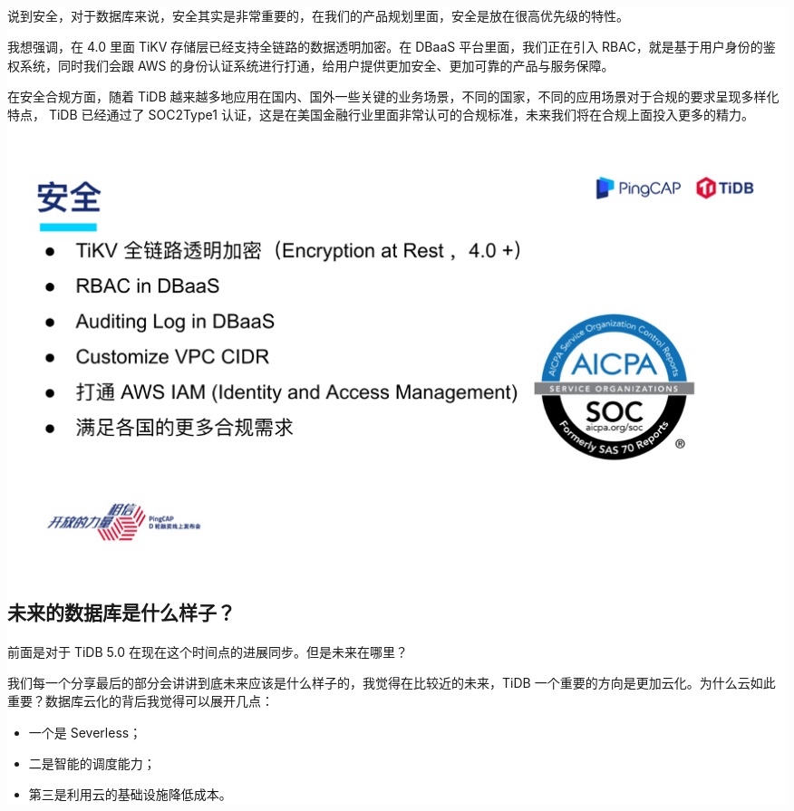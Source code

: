 说到安全，对于数据库来说，安全其实是非常重要的，在我们的产品规划里面，安全是放在很高优先级的特性。

我想强调，在 4.0 里面 TiKV 存储层已经支持全链路的数据透明加密。在 DBaaS 平台里面，我们正在引入 RBAC，就是基于用户身份的鉴权系统，同时我们会跟 AWS 的身份认证系统进行打通，给用户提供更加安全、更加可靠的产品与服务保障。

在安全合规方面，随着 TiDB 越来越多地应用在国内、国外一些关键的业务场景，不同的国家，不同的应用场景对于合规的要求呈现多样化特点， TiDB 已经通过了 SOC2Type1 认证，这是在美国金融行业里面非常认可的合规标准，未来我们将在合规上面投入更多的精力。

![20-安全](media/the-future-and-past-of-tidb/20-安全.png)

## 未来的数据库是什么样子？

前面是对于 TiDB 5.0 在现在这个时间点的进展同步。但是未来在哪里？

我们每一个分享最后的部分会讲讲到底未来应该是什么样子的，我觉得在比较近的未来，TiDB 一个重要的方向是更加云化。为什么云如此重要？数据库云化的背后我觉得可以展开几点：

- 一个是 Severless；

- 二是智能的调度能力；

- 第三是利用云的基础设施降低成本。

